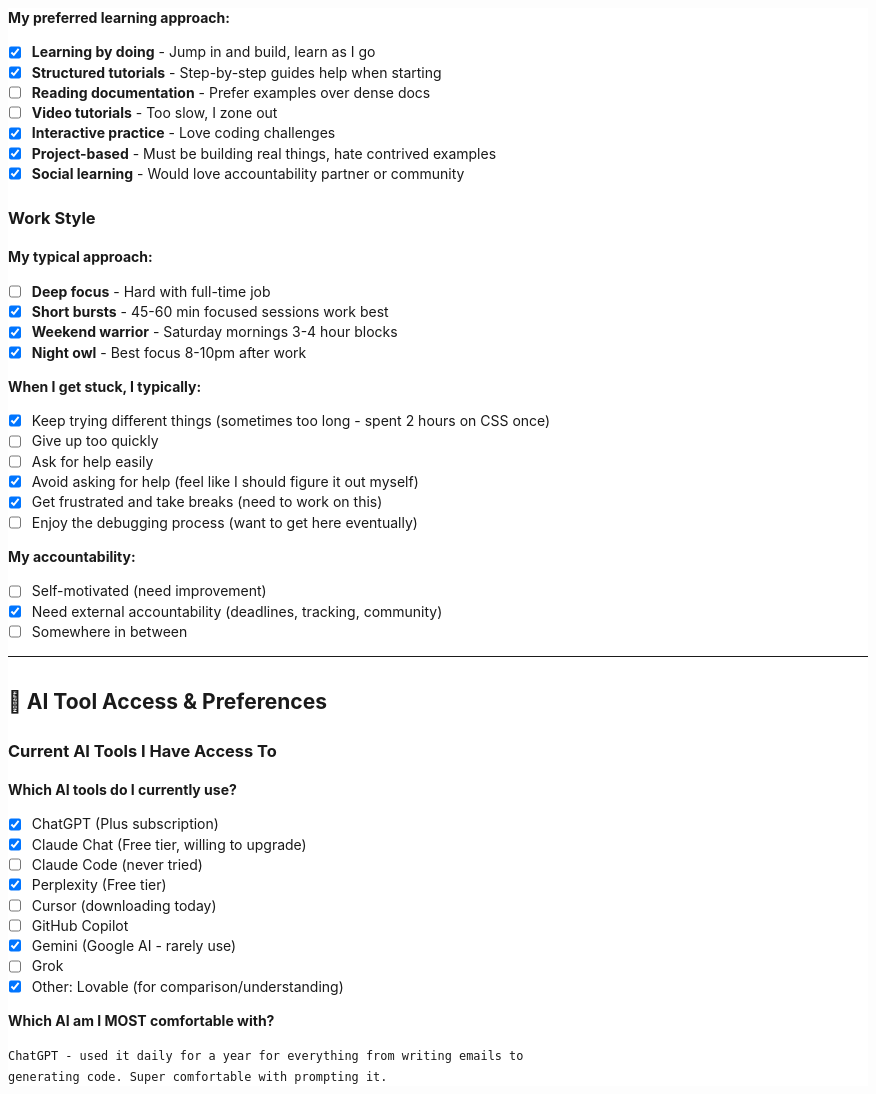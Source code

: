 **My preferred learning approach:**
- [X] **Learning by doing** - Jump in and build, learn as I go
- [X] **Structured tutorials** - Step-by-step guides help when starting
- [ ] **Reading documentation** - Prefer examples over dense docs
- [ ] **Video tutorials** - Too slow, I zone out
- [X] **Interactive practice** - Love coding challenges
- [X] **Project-based** - Must be building real things, hate contrived examples
- [X] **Social learning** - Would love accountability partner or community

### Work Style

**My typical approach:**
- [ ] **Deep focus** - Hard with full-time job
- [X] **Short bursts** - 45-60 min focused sessions work best
- [X] **Weekend warrior** - Saturday mornings 3-4 hour blocks
- [X] **Night owl** - Best focus 8-10pm after work

**When I get stuck, I typically:**
- [X] Keep trying different things (sometimes too long - spent 2 hours on CSS once)
- [ ] Give up too quickly
- [ ] Ask for help easily
- [X] Avoid asking for help (feel like I should figure it out myself)
- [X] Get frustrated and take breaks (need to work on this)
- [ ] Enjoy the debugging process (want to get here eventually)

**My accountability:**
- [ ] Self-motivated (need improvement)
- [X] Need external accountability (deadlines, tracking, community)
- [ ] Somewhere in between

---

## 🤖 AI Tool Access & Preferences

### Current AI Tools I Have Access To

**Which AI tools do I currently use?**
- [X] ChatGPT (Plus subscription)
- [X] Claude Chat (Free tier, willing to upgrade)
- [ ] Claude Code (never tried)
- [X] Perplexity (Free tier)
- [ ] Cursor (downloading today)
- [ ] GitHub Copilot
- [X] Gemini (Google AI - rarely use)
- [ ] Grok
- [X] Other: Lovable (for comparison/understanding)

**Which AI am I MOST comfortable with?**
```
ChatGPT - used it daily for a year for everything from writing emails to
generating code. Super comfortable with prompting it.
```
